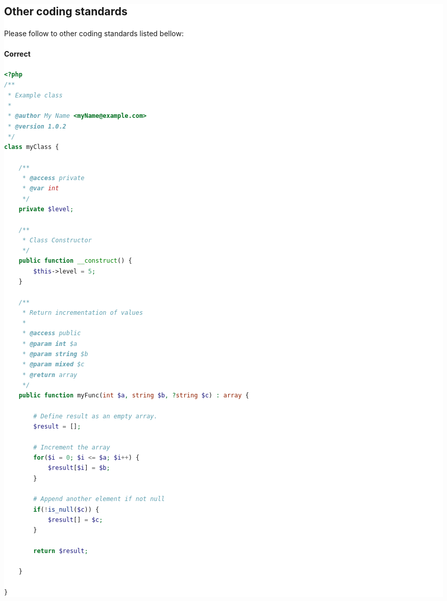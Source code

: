 Other coding standards
---

Please follow to other coding standards listed bellow: 

#### Correct

```php
<?php
/**
 * Example class 
 * 
 * @author My Name <myName@example.com>
 * @version 1.0.2 
 */
class myClass { 
    
    /**
     * @access private 
     * @var int
     */
    private $level;
    
    /**
     * Class Constructor
     */
    public function __construct() {
        $this->level = 5;
    } 
     
    /**
     * Return incrementation of values
     * 
     * @access public
     * @param int $a
     * @param string $b
     * @param mixed $c
     * @return array
     */
    public function myFunc(int $a, string $b, ?string $c) : array {
        
        # Define result as an empty array.
        $result = [];
        
        # Increment the array 
        for($i = 0; $i <= $a; $i++) {
            $result[$i] = $b;
        }
    
        # Append another element if not null
        if(!is_null($c)) {
            $result[] = $c;
        }
        
        return $result;
        
    }
     
}    
```
